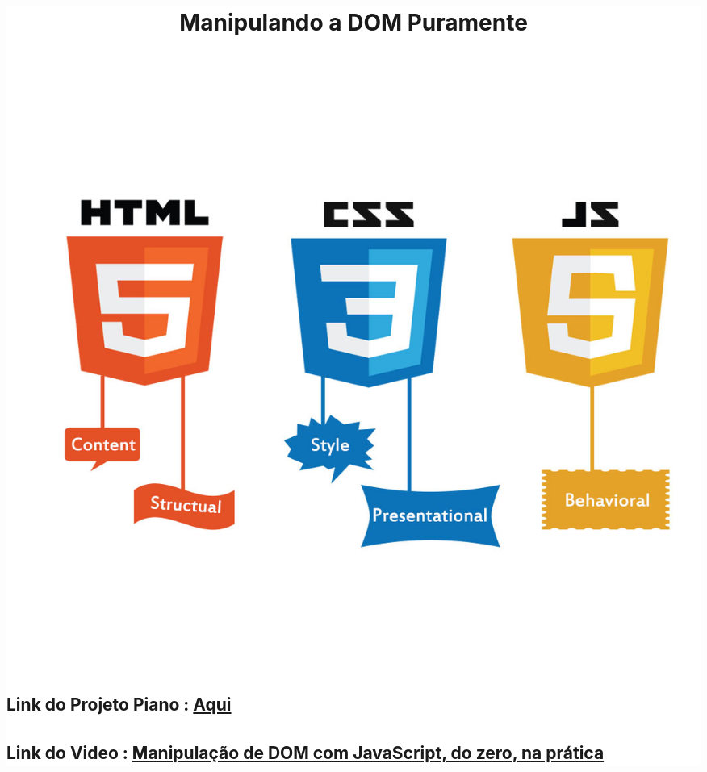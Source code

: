 <h1 align="center">Manipulando a DOM Puramente</h1>

<br/>

<img src="img\html-css-js.jpg"/>

<br/>

## Link do Projeto Piano : [Aqui](https://piano-dom-js.surge.sh/)

## Link do Video : [Manipulação de DOM com JavaScript, do zero, na prática](https://www.youtube.com/watch?v=UftSB4DaRU4&ab_channel=Rocketseat)
